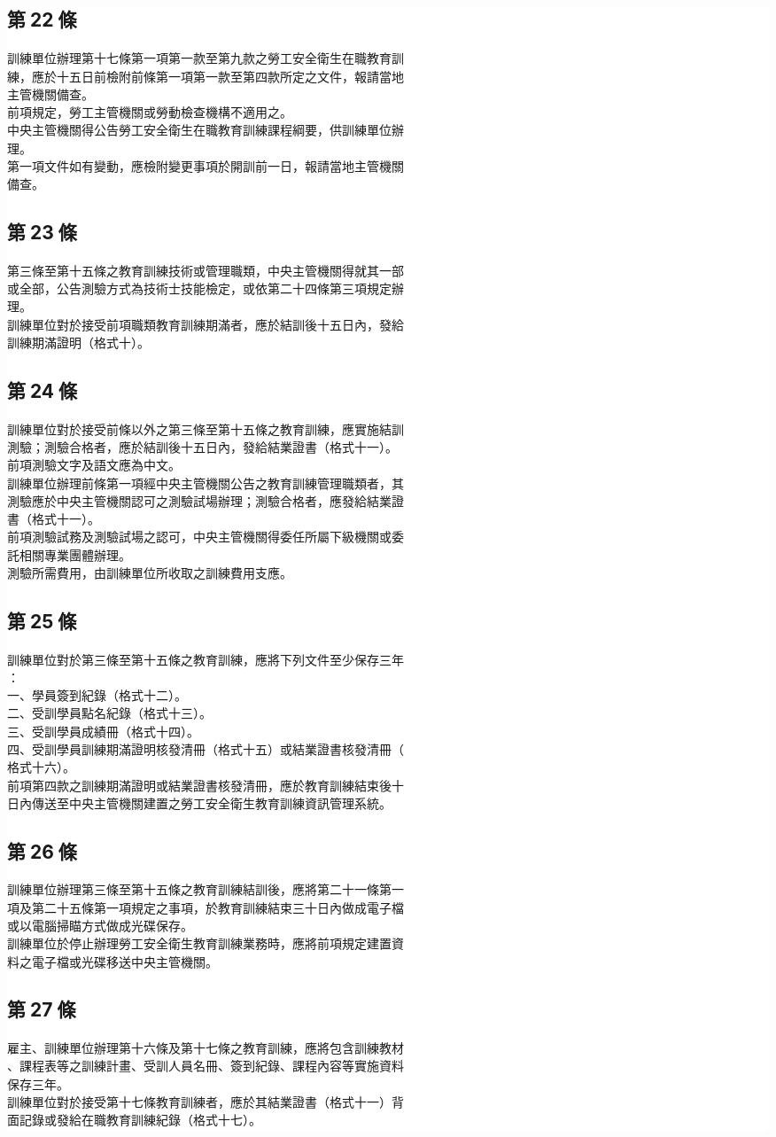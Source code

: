 第 22 條
--------
訓練單位辦理第十七條第一項第一款至第九款之勞工安全衛生在職教育訓  
練，應於十五日前檢附前條第一項第一款至第四款所定之文件，報請當地  
主管機關備查。  
前項規定，勞工主管機關或勞動檢查機構不適用之。  
中央主管機關得公告勞工安全衛生在職教育訓練課程綱要，供訓練單位辦  
理。  
第一項文件如有變動，應檢附變更事項於開訓前一日，報請當地主管機關  
備查。

第 23 條
--------
第三條至第十五條之教育訓練技術或管理職類，中央主管機關得就其一部  
或全部，公告測驗方式為技術士技能檢定，或依第二十四條第三項規定辦  
理。  
訓練單位對於接受前項職類教育訓練期滿者，應於結訓後十五日內，發給  
訓練期滿證明（格式十）。

第 24 條
--------
訓練單位對於接受前條以外之第三條至第十五條之教育訓練，應實施結訓  
測驗；測驗合格者，應於結訓後十五日內，發給結業證書（格式十一）。  
前項測驗文字及語文應為中文。  
訓練單位辦理前條第一項經中央主管機關公告之教育訓練管理職類者，其  
測驗應於中央主管機關認可之測驗試場辦理；測驗合格者，應發給結業證  
書（格式十一）。  
前項測驗試務及測驗試場之認可，中央主管機關得委任所屬下級機關或委  
託相關專業團體辦理。  
測驗所需費用，由訓練單位所收取之訓練費用支應。

第 25 條
--------
訓練單位對於第三條至第十五條之教育訓練，應將下列文件至少保存三年  
：  
一、學員簽到紀錄（格式十二）。  
二、受訓學員點名紀錄（格式十三）。  
三、受訓學員成績冊（格式十四）。  
四、受訓學員訓練期滿證明核發清冊（格式十五）或結業證書核發清冊（  
    格式十六）。  
前項第四款之訓練期滿證明或結業證書核發清冊，應於教育訓練結束後十  
日內傳送至中央主管機關建置之勞工安全衛生教育訓練資訊管理系統。

第 26 條
--------
訓練單位辦理第三條至第十五條之教育訓練結訓後，應將第二十一條第一  
項及第二十五條第一項規定之事項，於教育訓練結束三十日內做成電子檔  
或以電腦掃瞄方式做成光碟保存。  
訓練單位於停止辦理勞工安全衛生教育訓練業務時，應將前項規定建置資  
料之電子檔或光碟移送中央主管機關。

第 27 條
--------
雇主、訓練單位辦理第十六條及第十七條之教育訓練，應將包含訓練教材  
、課程表等之訓練計畫、受訓人員名冊、簽到紀錄、課程內容等實施資料  
保存三年。  
訓練單位對於接受第十七條教育訓練者，應於其結業證書（格式十一）背  
面記錄或發給在職教育訓練紀錄（格式十七）。
